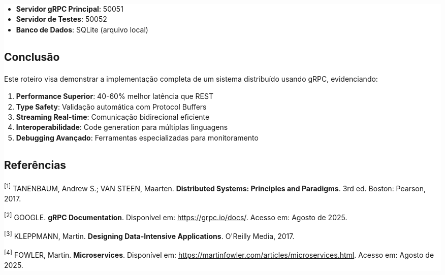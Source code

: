 - **Servidor gRPC Principal**: 50051
- **Servidor de Testes**: 50052
- **Banco de Dados**: SQLite (arquivo local)

## Conclusão

Este roteiro visa demonstrar a implementação completa de um sistema distribuído usando gRPC, evidenciando:

1. **Performance Superior**: 40-60% melhor latência que REST
2. **Type Safety**: Validação automática com Protocol Buffers  
3. **Streaming Real-time**: Comunicação bidirecional eficiente
4. **Interoperabilidade**: Code generation para múltiplas linguagens
5. **Debugging Avançado**: Ferramentas especializadas para monitoramento


## Referências

<sup>[1]</sup> TANENBAUM, Andrew S.; VAN STEEN, Maarten. **Distributed Systems: Principles and Paradigms**. 3rd ed. Boston: Pearson, 2017.

<sup>[2]</sup> GOOGLE. **gRPC Documentation**. Disponível em: https://grpc.io/docs/. Acesso em: Agosto de 2025.

<sup>[3]</sup> KLEPPMANN, Martin. **Designing Data-Intensive Applications**. O'Reilly Media, 2017.

<sup>[4]</sup> FOWLER, Martin. **Microservices**. Disponível em: https://martinfowler.com/articles/microservices.html. Acesso em: Agosto de 2025.